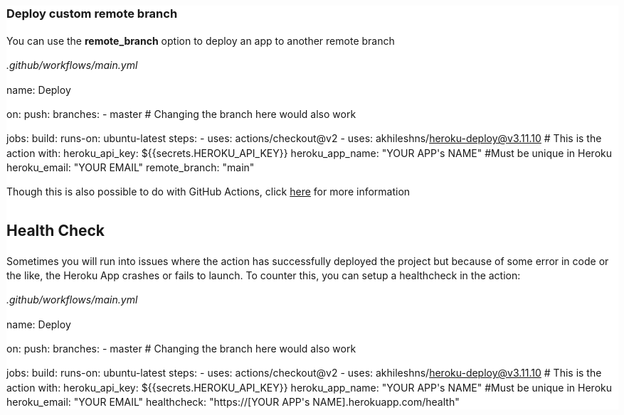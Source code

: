 ### Deploy custom remote branch

You can use the **remote\_branch** option to deploy an app to another remote branch

_.github/workflows/main.yml_

name: Deploy

on:
  push:
    branches:
      - master # Changing the branch here would also work

jobs:
  build:
    runs-on: ubuntu-latest
    steps:
      - uses: actions/checkout@v2
      - uses: akhileshns/heroku-deploy@v3.11.10 # This is the action
        with:
          heroku\_api\_key: ${{secrets.HEROKU\_API\_KEY}}
          heroku\_app\_name: "YOUR APP's NAME" #Must be unique in Heroku
          heroku\_email: "YOUR EMAIL"
          remote\_branch: "main"

Though this is also possible to do with GitHub Actions, click [here](https://docs.github.com/en/actions/reference/workflow-syntax-for-github-actions#on) for more information

Health Check
------------

Sometimes you will run into issues where the action has successfully deployed the project but because of some error in code or the like, the Heroku App crashes or fails to launch. To counter this, you can setup a healthcheck in the action:

_.github/workflows/main.yml_

name: Deploy

on:
  push:
    branches:
      - master # Changing the branch here would also work

jobs:
  build:
    runs-on: ubuntu-latest
    steps:
      - uses: actions/checkout@v2
      - uses: akhileshns/heroku-deploy@v3.11.10 # This is the action
        with:
          heroku\_api\_key: ${{secrets.HEROKU\_API\_KEY}}
          heroku\_app\_name: "YOUR APP's NAME" #Must be unique in Heroku
          heroku\_email: "YOUR EMAIL"
          healthcheck: "https://\[YOUR APP's NAME\].herokuapp.com/health"
